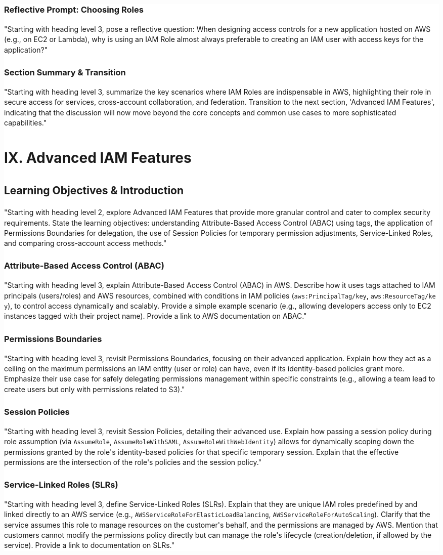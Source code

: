 ### Reflective Prompt: Choosing Roles
"Starting with heading level 3, pose a reflective question: When designing access controls for a new application hosted on AWS (e.g., on EC2 or Lambda), why is using an IAM Role almost always preferable to creating an IAM user with access keys for the application?"

### Section Summary & Transition
"Starting with heading level 3, summarize the key scenarios where IAM Roles are indispensable in AWS, highlighting their role in secure access for services, cross-account collaboration, and federation. Transition to the next section, 'Advanced IAM Features', indicating that the discussion will now move beyond the core concepts and common use cases to more sophisticated capabilities."

# IX. Advanced IAM Features

## Learning Objectives & Introduction
"Starting with heading level 2, explore Advanced IAM Features that provide more granular control and cater to complex security requirements. State the learning objectives: understanding Attribute-Based Access Control (ABAC) using tags, the application of Permissions Boundaries for delegation, the use of Session Policies for temporary permission adjustments, Service-Linked Roles, and comparing cross-account access methods."

### Attribute-Based Access Control (ABAC)
"Starting with heading level 3, explain Attribute-Based Access Control (ABAC) in AWS. Describe how it uses tags attached to IAM principals (users/roles) and AWS resources, combined with conditions in IAM policies (`aws:PrincipalTag/key`, `aws:ResourceTag/key`), to control access dynamically and scalably. Provide a simple example scenario (e.g., allowing developers access only to EC2 instances tagged with their project name). Provide a link to AWS documentation on ABAC."

### Permissions Boundaries
"Starting with heading level 3, revisit Permissions Boundaries, focusing on their advanced application. Explain how they act as a ceiling on the maximum permissions an IAM entity (user or role) can have, even if its identity-based policies grant more. Emphasize their use case for safely delegating permissions management within specific constraints (e.g., allowing a team lead to create users but only with permissions related to S3)."

### Session Policies
"Starting with heading level 3, revisit Session Policies, detailing their advanced use. Explain how passing a session policy during role assumption (via `AssumeRole`, `AssumeRoleWithSAML`, `AssumeRoleWithWebIdentity`) allows for dynamically scoping down the permissions granted by the role's identity-based policies for that specific temporary session. Explain that the effective permissions are the intersection of the role's policies and the session policy."

### Service-Linked Roles (SLRs)
"Starting with heading level 3, define Service-Linked Roles (SLRs). Explain that they are unique IAM roles predefined by and linked directly to an AWS service (e.g., `AWSServiceRoleForElasticLoadBalancing`, `AWSServiceRoleForAutoScaling`). Clarify that the service assumes this role to manage resources on the customer's behalf, and the permissions are managed by AWS. Mention that customers cannot modify the permissions policy directly but can manage the role's lifecycle (creation/deletion, if allowed by the service). Provide a link to documentation on SLRs."
